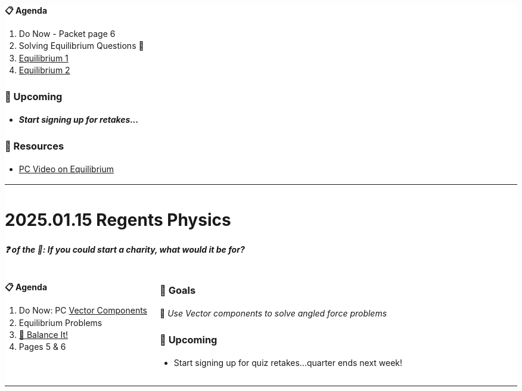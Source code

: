 #### 📋 Agenda

1. Do Now - Packet page 6
2. Solving Equilibrium Questions 🤡
2. [Equilibrium 1](https://www.physicsclassroom.com/calcpad/launch/CPF2D4)
2. [Equilibrium 2](https://www.physicsclassroom.com/calcpad/launch/CPF2D4)


</div>

<div>


### 📆 Upcoming

- ***Start signing up for retakes...***

### 📁 Resources

- [PC Video on Equilibrium](https://youtu.be/kYrZfkOyIfU?si=Ve7E8AFUSY3bUTlm&t=345)

</div>
</div>


---

# 2025.01.15 **Regents Physics**

##### **❓ of the 📅**: If you could start a charity, what would it be for?

<div class ='columns'>

 <div>

#### 📋 Agenda

1. Do Now: PC [Vector Components](https://www.physicsclassroom.com/calcpad/launch/CPF2D1)
2. Equilibrium Problems
3. [🔗 Balance It!](https://www.physicsclassroom.com/Physics-Interactives/Forces-in-2D/Equilibrium/Interactive)
4. Pages 5 & 6 

</div>

<div>

### 🎯 Goals

🥅 _Use Vector components to solve angled force problems_

### 📆 Upcoming

- Start signing up for quiz retakes...quarter ends next week!

</div>
</div>

---